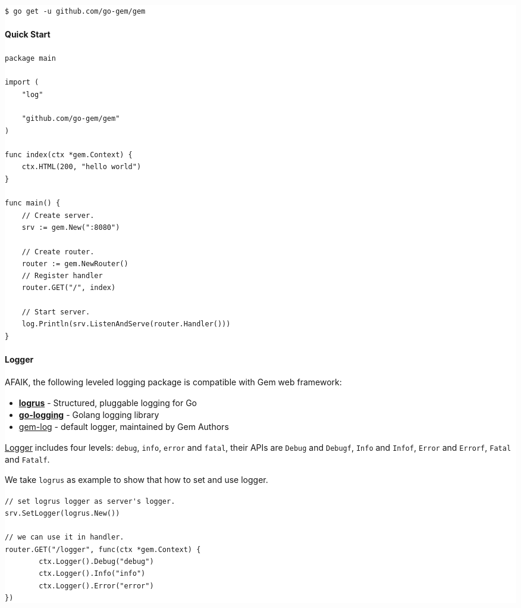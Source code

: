 ```
$ go get -u github.com/go-gem/gem
```

#### Quick Start

```
package main

import (
    "log"

    "github.com/go-gem/gem"
)

func index(ctx *gem.Context) {
    ctx.HTML(200, "hello world")
}

func main() {
    // Create server.
    srv := gem.New(":8080")
    
    // Create router.
    router := gem.NewRouter()
    // Register handler
    router.GET("/", index)
    
    // Start server.
    log.Println(srv.ListenAndServe(router.Handler()))
}
```

#### Logger

AFAIK, the following leveled logging package is compatible with Gem web framework:

- [**logrus**](https://github.com/Sirupsen/logrus) - Structured, pluggable logging for Go
- [**go-logging**](https://github.com/op/go-logging) - Golang logging library
- [gem-log](https://github.com/go-gem/log) - default logger, maintained by Gem Authors

[Logger](https://godoc.org/github.com/go-gem/gem#Logger) includes four levels: `debug`, `info`, `error` and `fatal`, their APIs are 
`Debug` and `Debugf`, `Info` and `Infof`, `Error` and `Errorf`, `Fatal` and `Fatalf`.

We take `logrus` as example to show that how to set and use logger.

```
// set logrus logger as server's logger.
srv.SetLogger(logrus.New())

// we can use it in handler.
router.GET("/logger", func(ctx *gem.Context) {
		ctx.Logger().Debug("debug")
		ctx.Logger().Info("info")
		ctx.Logger().Error("error")
})
```
